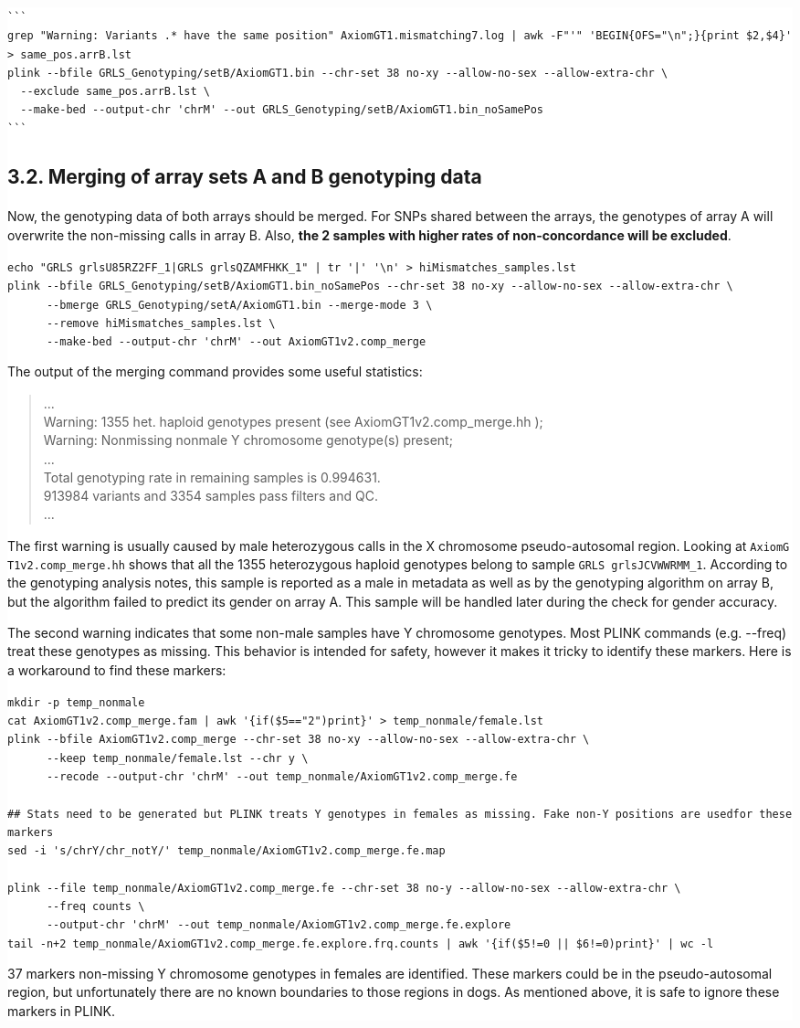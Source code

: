     ```
    grep "Warning: Variants .* have the same position" AxiomGT1.mismatching7.log | awk -F"'" 'BEGIN{OFS="\n";}{print $2,$4}' > same_pos.arrB.lst
    plink --bfile GRLS_Genotyping/setB/AxiomGT1.bin --chr-set 38 no-xy --allow-no-sex --allow-extra-chr \
      --exclude same_pos.arrB.lst \
      --make-bed --output-chr 'chrM' --out GRLS_Genotyping/setB/AxiomGT1.bin_noSamePos
    ```
    
## 3.2. Merging of array sets A and B genotyping data
Now, the genotyping data of both arrays should be merged. For SNPs shared between the arrays, the genotypes of array A will overwrite the non-missing calls in array B. Also, **the 2 samples with higher rates of non-concordance will be excluded**.

```
echo "GRLS grlsU85RZ2FF_1|GRLS grlsQZAMFHKK_1" | tr '|' '\n' > hiMismatches_samples.lst
plink --bfile GRLS_Genotyping/setB/AxiomGT1.bin_noSamePos --chr-set 38 no-xy --allow-no-sex --allow-extra-chr \
      --bmerge GRLS_Genotyping/setA/AxiomGT1.bin --merge-mode 3 \
      --remove hiMismatches_samples.lst \
      --make-bed --output-chr 'chrM' --out AxiomGT1v2.comp_merge
```

The output of the merging command provides some useful statistics:

> ... <br>
Warning: 1355 het. haploid genotypes present (see AxiomGT1v2.comp_merge.hh ); <br>
Warning: Nonmissing nonmale Y chromosome genotype(s) present; <br>
... <br>
Total genotyping rate in remaining samples is 0.994631. <br>
913984 variants and 3354 samples pass filters and QC. <br>
...

The first warning is usually caused by male heterozygous calls in the X chromosome pseudo-autosomal region. Looking at `AxiomGT1v2.comp_merge.hh` shows that all the 1355 heterozygous haploid genotypes belong to sample `GRLS grlsJCVWWRMM_1`. According to the genotyping analysis notes, this sample is reported as a male in metadata as well as by the genotyping algorithm on array B, but the algorithm failed to predict its gender on array A. This sample will be handled later during the check for gender accuracy.

The second warning indicates that some non-male samples have Y chromosome genotypes. Most PLINK commands (e.g. --freq) treat these genotypes as missing. This behavior is intended for safety, however it makes it tricky to identify these markers. Here is a workaround to find these markers:

```
mkdir -p temp_nonmale
cat AxiomGT1v2.comp_merge.fam | awk '{if($5=="2")print}' > temp_nonmale/female.lst
plink --bfile AxiomGT1v2.comp_merge --chr-set 38 no-xy --allow-no-sex --allow-extra-chr \
      --keep temp_nonmale/female.lst --chr y \
      --recode --output-chr 'chrM' --out temp_nonmale/AxiomGT1v2.comp_merge.fe

## Stats need to be generated but PLINK treats Y genotypes in females as missing. Fake non-Y positions are usedfor these markers       
sed -i 's/chrY/chr_notY/' temp_nonmale/AxiomGT1v2.comp_merge.fe.map 

plink --file temp_nonmale/AxiomGT1v2.comp_merge.fe --chr-set 38 no-y --allow-no-sex --allow-extra-chr \
      --freq counts \
      --output-chr 'chrM' --out temp_nonmale/AxiomGT1v2.comp_merge.fe.explore
tail -n+2 temp_nonmale/AxiomGT1v2.comp_merge.fe.explore.frq.counts | awk '{if($5!=0 || $6!=0)print}' | wc -l
```
37 markers non-missing Y chromosome genotypes in females are identified. These markers could be in the pseudo-autosomal region, but unfortunately there are no known boundaries to those regions in dogs. As mentioned above, it is safe to ignore these markers in PLINK. 
